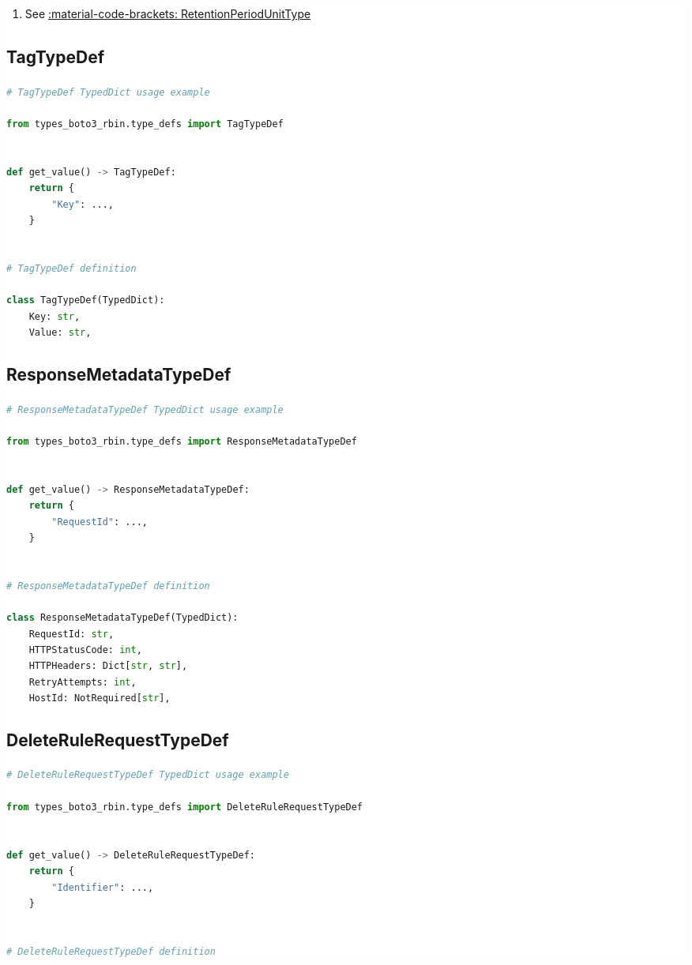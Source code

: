 1. See [:material-code-brackets: RetentionPeriodUnitType](./literals.md#retentionperiodunittype)

## TagTypeDef

```python
# TagTypeDef TypedDict usage example

from types_boto3_rbin.type_defs import TagTypeDef


def get_value() -> TagTypeDef:
    return {
        "Key": ...,
    }


# TagTypeDef definition

class TagTypeDef(TypedDict):
    Key: str,
    Value: str,
```


## ResponseMetadataTypeDef

```python
# ResponseMetadataTypeDef TypedDict usage example

from types_boto3_rbin.type_defs import ResponseMetadataTypeDef


def get_value() -> ResponseMetadataTypeDef:
    return {
        "RequestId": ...,
    }


# ResponseMetadataTypeDef definition

class ResponseMetadataTypeDef(TypedDict):
    RequestId: str,
    HTTPStatusCode: int,
    HTTPHeaders: Dict[str, str],
    RetryAttempts: int,
    HostId: NotRequired[str],
```


## DeleteRuleRequestTypeDef

```python
# DeleteRuleRequestTypeDef TypedDict usage example

from types_boto3_rbin.type_defs import DeleteRuleRequestTypeDef


def get_value() -> DeleteRuleRequestTypeDef:
    return {
        "Identifier": ...,
    }


# DeleteRuleRequestTypeDef definition

```